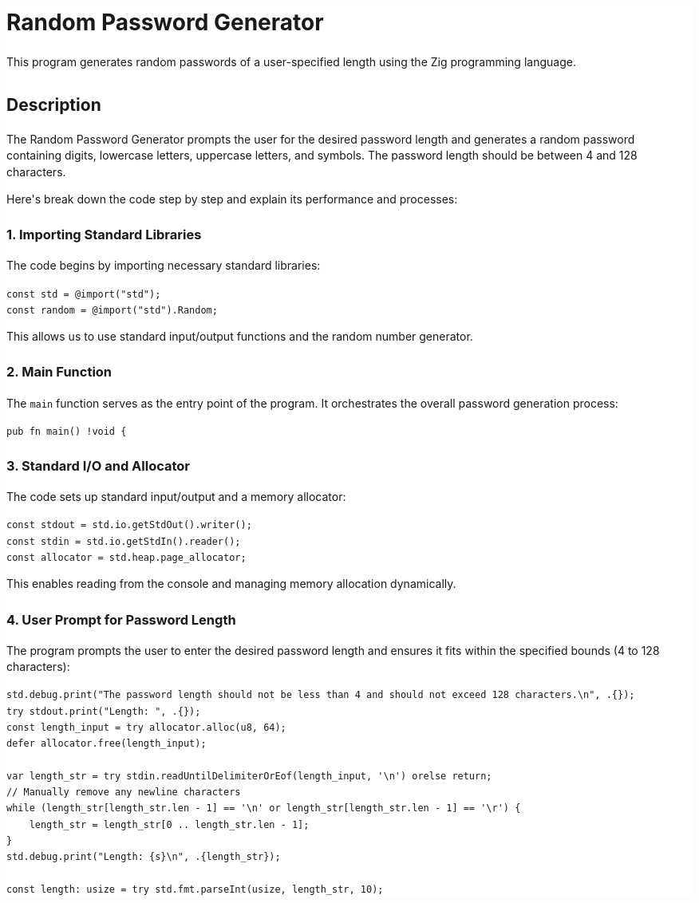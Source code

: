 # Random Password Generator

This program generates random passwords of a user-specified length using the Zig programming language.

## Description

The Random Password Generator prompts the user for the desired password length and generates a random password containing digits, lowercase letters, uppercase letters, and symbols. The password length should be between 4 and 128 characters.

Here's break down the code step by step and explain its performance and processes:

### 1. Importing Standard Libraries
The code begins by importing necessary standard libraries:
```zig
const std = @import("std");
const random = @import("std").Random;
```
This allows us to use standard input/output functions and the random number generator.

### 2. Main Function
The `main` function serves as the entry point of the program. It orchestrates the overall password generation process:
```zig
pub fn main() !void {
```

### 3. Standard I/O and Allocator
The code sets up standard input/output and a memory allocator:
```zig
const stdout = std.io.getStdOut().writer();
const stdin = std.io.getStdIn().reader();
const allocator = std.heap.page_allocator;
```
This enables reading from the console and managing memory allocation dynamically.

### 4. User Prompt for Password Length
The program prompts the user to enter the desired password length and ensures it fits within the specified bounds (4 to 128 characters):
```zig
std.debug.print("The password length should not be less than 4 and should not exceed 128 characters.\n", .{});
try stdout.print("Length: ", .{});
const length_input = try allocator.alloc(u8, 64);
defer allocator.free(length_input);

var length_str = try stdin.readUntilDelimiterOrEof(length_input, '\n') orelse return;
// Manually remove any newline characters
while (length_str[length_str.len - 1] == '\n' or length_str[length_str.len - 1] == '\r') {
    length_str = length_str[0 .. length_str.len - 1];
}
std.debug.print("Length: {s}\n", .{length_str});

const length: usize = try std.fmt.parseInt(usize, length_str, 10);
```
